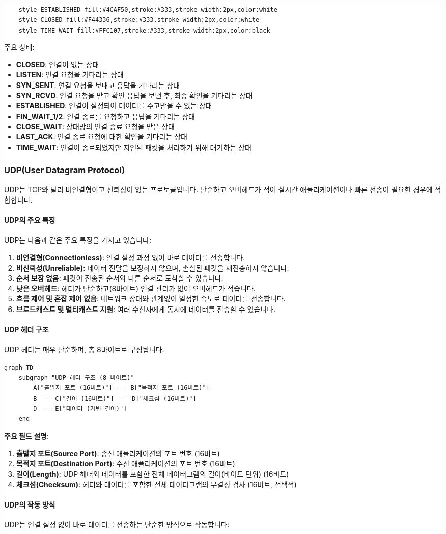 ```mermaid
    style ESTABLISHED fill:#4CAF50,stroke:#333,stroke-width:2px,color:white
    style CLOSED fill:#F44336,stroke:#333,stroke-width:2px,color:white
    style TIME_WAIT fill:#FFC107,stroke:#333,stroke-width:2px,color:black
```

주요 상태:
- **CLOSED**: 연결이 없는 상태
- **LISTEN**: 연결 요청을 기다리는 상태
- **SYN_SENT**: 연결 요청을 보내고 응답을 기다리는 상태
- **SYN_RCVD**: 연결 요청을 받고 확인 응답을 보낸 후, 최종 확인을 기다리는 상태
- **ESTABLISHED**: 연결이 설정되어 데이터를 주고받을 수 있는 상태
- **FIN_WAIT_1/2**: 연결 종료를 요청하고 응답을 기다리는 상태
- **CLOSE_WAIT**: 상대방의 연결 종료 요청을 받은 상태
- **LAST_ACK**: 연결 종료 요청에 대한 확인을 기다리는 상태
- **TIME_WAIT**: 연결이 종료되었지만 지연된 패킷을 처리하기 위해 대기하는 상태

### UDP(User Datagram Protocol)

UDP는 TCP와 달리 비연결형이고 신뢰성이 없는 프로토콜입니다. 단순하고 오버헤드가 적어 실시간 애플리케이션이나 빠른 전송이 필요한 경우에 적합합니다.

#### UDP의 주요 특징

UDP는 다음과 같은 주요 특징을 가지고 있습니다:

1. **비연결형(Connectionless)**: 연결 설정 과정 없이 바로 데이터를 전송합니다.
2. **비신뢰성(Unreliable)**: 데이터 전달을 보장하지 않으며, 손실된 패킷을 재전송하지 않습니다.
3. **순서 보장 없음**: 패킷이 전송된 순서와 다른 순서로 도착할 수 있습니다.
4. **낮은 오버헤드**: 헤더가 단순하고(8바이트) 연결 관리가 없어 오버헤드가 적습니다.
5. **흐름 제어 및 혼잡 제어 없음**: 네트워크 상태와 관계없이 일정한 속도로 데이터를 전송합니다.
6. **브로드캐스트 및 멀티캐스트 지원**: 여러 수신자에게 동시에 데이터를 전송할 수 있습니다.

#### UDP 헤더 구조

UDP 헤더는 매우 단순하며, 총 8바이트로 구성됩니다:

```mermaid
graph TD
    subgraph "UDP 헤더 구조 (8 바이트)"
        A["출발지 포트 (16비트)"] --- B["목적지 포트 (16비트)"]
        B --- C["길이 (16비트)"] --- D["체크섬 (16비트)"]
        D --- E["데이터 (가변 길이)"]
    end
```

**주요 필드 설명**:

1. **출발지 포트(Source Port)**: 송신 애플리케이션의 포트 번호 (16비트)
2. **목적지 포트(Destination Port)**: 수신 애플리케이션의 포트 번호 (16비트)
3. **길이(Length)**: UDP 헤더와 데이터를 포함한 전체 데이터그램의 길이(바이트 단위) (16비트)
4. **체크섬(Checksum)**: 헤더와 데이터를 포함한 전체 데이터그램의 무결성 검사 (16비트, 선택적)

#### UDP의 작동 방식

UDP는 연결 설정 없이 바로 데이터를 전송하는 단순한 방식으로 작동합니다:

